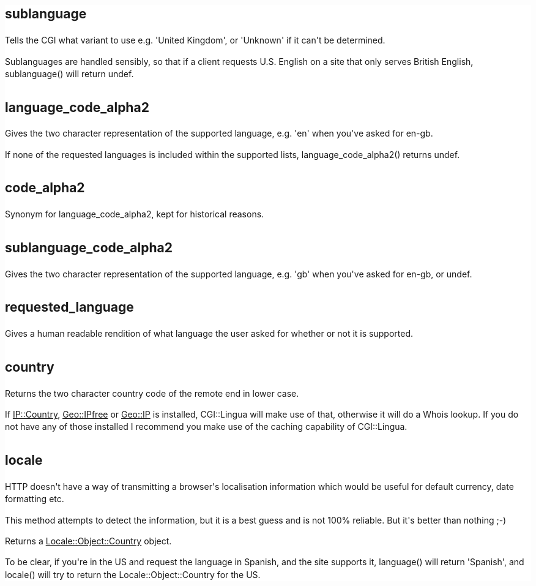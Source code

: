 ## sublanguage

Tells the CGI what variant to use e.g. 'United Kingdom', or 'Unknown' if
it can't be determined.

Sublanguages are handled sensibly, so that if a client requests U.S. English
on a site that only serves British English, sublanguage() will return undef.

## language\_code\_alpha2

Gives the two character representation of the supported language, e.g. 'en'
when you've asked for en-gb.

If none of the requested languages is included within the supported lists,
language\_code\_alpha2() returns undef.

## code\_alpha2

Synonym for language\_code\_alpha2, kept for historical reasons.

## sublanguage\_code\_alpha2

Gives the two character representation of the supported language, e.g. 'gb'
when you've asked for en-gb, or undef.

## requested\_language

Gives a human readable rendition of what language the user asked for whether
or not it is supported.

## country

Returns the two character country code of the remote end in lower case.

If [IP::Country](https://metacpan.org/pod/IP::Country), [Geo::IPfree](https://metacpan.org/pod/Geo::IPfree) or [Geo::IP](https://metacpan.org/pod/Geo::IP) is installed,
CGI::Lingua will make use of that, otherwise it will do a Whois lookup.
If you do not have any of those installed I recommend you make use of the
caching capability of CGI::Lingua.

## locale

HTTP doesn't have a way of transmitting a browser's localisation information
which would be useful for default currency, date formatting etc.

This method attempts to detect the information, but it is a best guess
and is not 100% reliable.  But it's better than nothing ;-)

Returns a [Locale::Object::Country](https://metacpan.org/pod/Locale::Object::Country) object.

To be clear, if you're in the US and request the language in Spanish,
and the site supports it, language() will return 'Spanish', and locale() will
try to return the Locale::Object::Country for the US.
